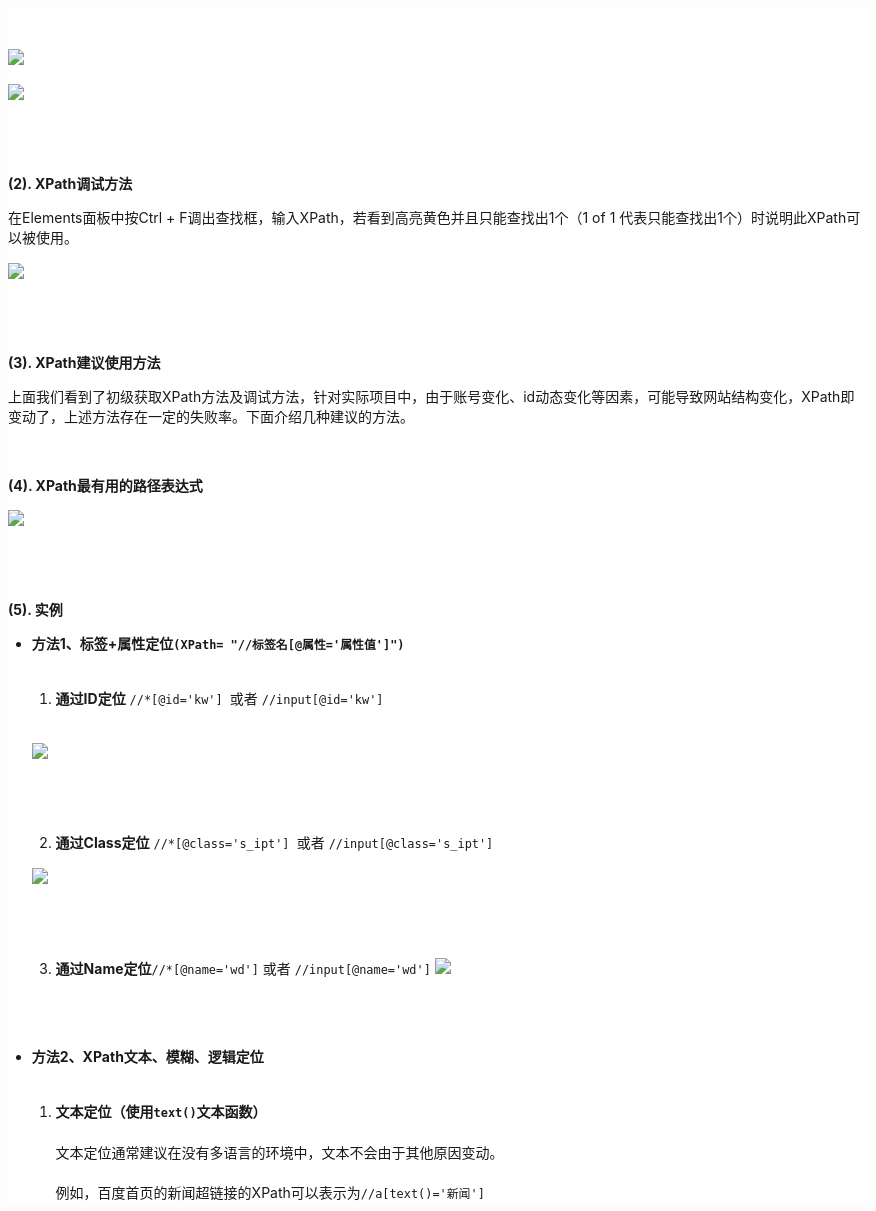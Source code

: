 <br><br>
![](https://doria-encooacademyimages.oss-cn-shanghai.aliyuncs.com/2023/01/28/16748874392066.jpg)

![](https://doria-encooacademyimages.oss-cn-shanghai.aliyuncs.com/2023/01/28/16748874446435.jpg)

<br><br>

**(2). XPath调试方法**

在Elements面板中按Ctrl + F调出查找框，输入XPath，若看到高亮黄色并且只能查找出1个（1 of 1 代表只能查找出1个）时说明此XPath可以被使用。

![](https://doria-encooacademyimages.oss-cn-shanghai.aliyuncs.com/2023/01/28/16748874913519.jpg)

<br><br>

**(3). XPath建议使用方法**

上面我们看到了初级获取XPath方法及调试方法，针对实际项目中，由于账号变化、id动态变化等因素，可能导致网站结构变化，XPath即变动了，上述方法存在一定的失败率。下面介绍几种建议的方法。

<br>

**(4). XPath最有用的路径表达式**

![](https://doria-encooacademyimages.oss-cn-shanghai.aliyuncs.com/2023/01/28/16748904506739.jpg)

<br><br>

**(5). 实例**

* **方法1、标签+属性定位`(XPath= "//标签名[@属性='属性值']")`**
    
    <br>
   
    1. **通过ID定位** `//*[@id='kw'] `或者 `//input[@id='kw'] `
    
    <br>
    
    ![](https://doria-encooacademyimages.oss-cn-shanghai.aliyuncs.com/2023/01/28/16748905549114.jpg)


    <br><br>
    
    2. **通过Class定位** `//*[@class='s_ipt'] `或者 `//input[@class='s_ipt']`
    
    ![](https://doria-encooacademyimages.oss-cn-shanghai.aliyuncs.com/2023/01/28/16748905934701.jpg)


   <br><br>
   
    3. **通过Name定位**`//*[@name='wd']` 或者 `//input[@name='wd']`
![](https://doria-encooacademyimages.oss-cn-shanghai.aliyuncs.com/2023/01/28/16748906269295.jpg)


   <br><br>
   
* **方法2、XPath文本、模糊、逻辑定位**
   
   
   <br>
    
    1. **文本定位（使用`text()`文本函数）**   
       <br> 文本定位通常建议在没有多语言的环境中，文本不会由于其他原因变动。  
       <br> 例如，百度首页的新闻超链接的XPath可以表示为`//a[text()='新闻']`
    